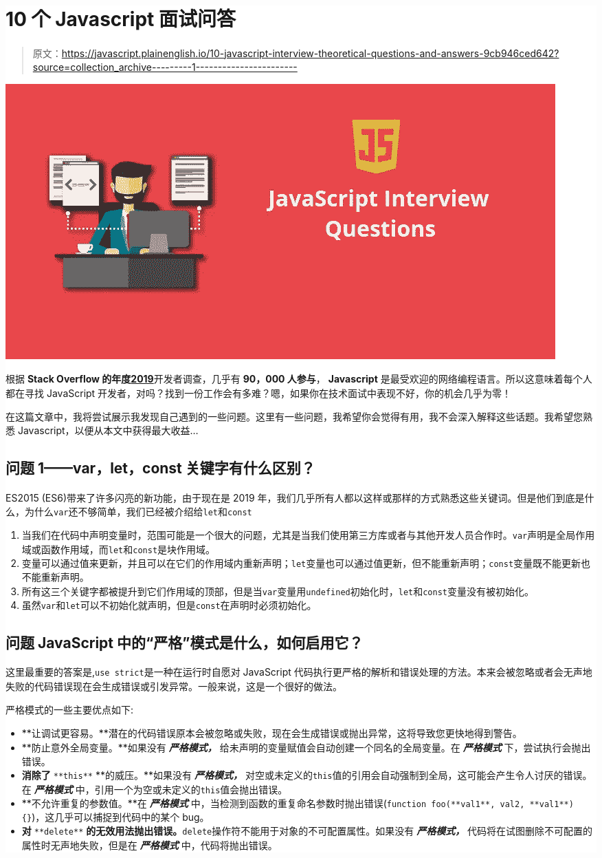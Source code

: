# 10 个 Javascript 面试问答

> 原文：<https://javascript.plainenglish.io/10-javascript-interview-theoretical-questions-and-answers-9cb946ced642?source=collection_archive---------1----------------------->

![](img/bc552bbc4376785a628809b651a1cee8.png)

根据 **Stack Overflow 的年度**[**2019**](https://insights.stackoverflow.com/survey/2019)开发者调查，几乎有 **90，000 人参与**， **Javascript** 是最受欢迎的网络编程语言。所以这意味着每个人都在寻找 JavaScript 开发者，对吗？找到一份工作会有多难？嗯，如果你在技术面试中表现不好，你的机会几乎为零！

在这篇文章中，我将尝试展示我发现自己遇到的一些问题。这里有一些问题，我希望你会觉得有用，我不会深入解释这些话题。我希望您熟悉 Javascript，以便从本文中获得最大收益…

## 问题 1——var，let，const 关键字有什么区别？

ES2015 (ES6)带来了许多闪亮的新功能，由于现在是 2019 年，我们几乎所有人都以这样或那样的方式熟悉这些关键词。但是他们到底是什么，为什么`var`还不够简单，我们已经被介绍给`let`和`const`

1.  当我们在代码中声明变量时，范围可能是一个很大的问题，尤其是当我们使用第三方库或者与其他开发人员合作时。`var`声明是全局作用域或函数作用域，而`let`和`const`是块作用域。
2.  变量可以通过值来更新，并且可以在它们的作用域内重新声明；`let`变量也可以通过值更新，但不能重新声明；`const`变量既不能更新也不能重新声明。
3.  所有这三个关键字都被提升到它们作用域的顶部，但是当`var`变量用`undefined`初始化时，`let`和`const`变量没有被初始化。
4.  虽然`var`和`let`可以不初始化就声明，但是`const`在声明时必须初始化。

## **问题 JavaScript 中的“严格”模式是什么，如何启用它？**

这里最重要的答案是,`use strict`是一种在运行时自愿对 JavaScript 代码执行更严格的解析和错误处理的方法。本来会被忽略或者会无声地失败的代码错误现在会生成错误或引发异常。一般来说，这是一个很好的做法。

严格模式的一些主要优点如下:

*   **让调试更容易。**潜在的代码错误原本会被忽略或失败，现在会生成错误或抛出异常，这将导致您更快地得到警告。
*   **防止意外全局变量。**如果没有 ***严格模式，*** 给未声明的变量赋值会自动创建一个同名的全局变量。在 ***严格模式*** 下，尝试执行会抛出错误。
*   **消除了** `**this**` **的威压。**如果没有 ***严格模式，*** 对空或未定义的`this`值的引用会自动强制到全局，这可能会产生令人讨厌的错误。在 ***严格模式*** 中，引用一个为空或未定义的`this`值会抛出错误。
*   **不允许重复的参数值。**在 ***严格模式*** 中，当检测到函数的重复命名参数时抛出错误(`function foo(**val1**, val2, **val1**){}`)，这几乎可以捕捉到代码中的某个 bug。
*   **对** `**delete**` **的无效用法抛出错误。**`delete`操作符不能用于对象的不可配置属性。如果没有 ***严格模式，*** 代码将在试图删除不可配置的属性时无声地失败，但是在 ***严格模式*** 中，代码将抛出错误。
